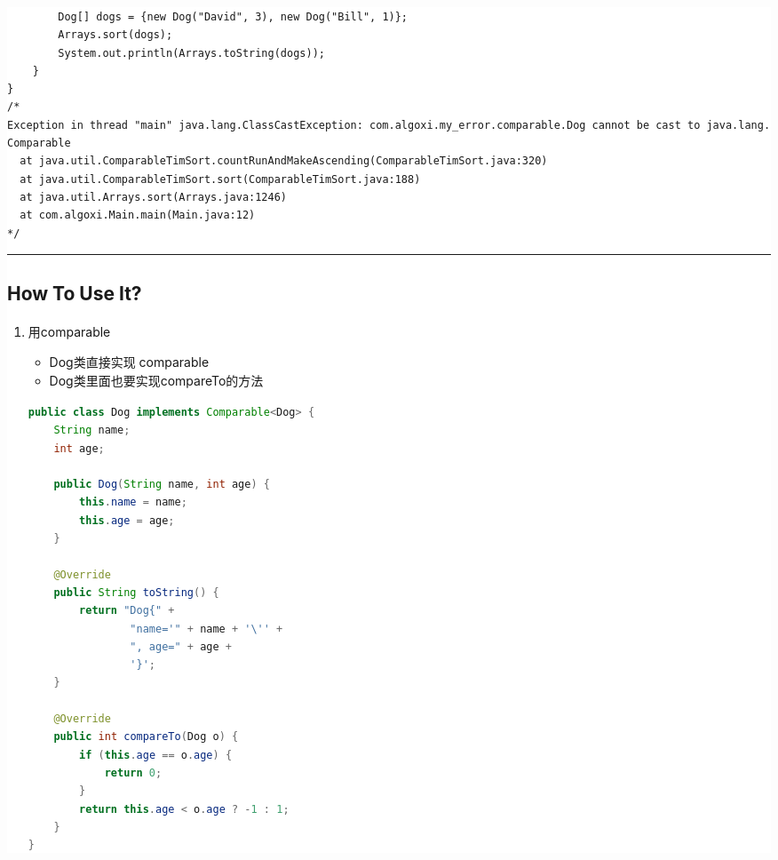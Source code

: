   ```
          Dog[] dogs = {new Dog("David", 3), new Dog("Bill", 1)};
          Arrays.sort(dogs);
          System.out.println(Arrays.toString(dogs));
      }
  }
  /*
  Exception in thread "main" java.lang.ClassCastException: com.algoxi.my_error.comparable.Dog cannot be cast to java.lang.Comparable
  	at java.util.ComparableTimSort.countRunAndMakeAscending(ComparableTimSort.java:320)
  	at java.util.ComparableTimSort.sort(ComparableTimSort.java:188)
  	at java.util.Arrays.sort(Arrays.java:1246)
  	at com.algoxi.Main.main(Main.java:12)
  */
  ```

  

---

## How To Use It?

1. 用comparable

   - Dog类直接实现 comparable
   - Dog类里面也要实现compareTo的方法

   ```java
   public class Dog implements Comparable<Dog> {
       String name;
       int age;
   
       public Dog(String name, int age) {
           this.name = name;
           this.age = age;
       }
   
       @Override
       public String toString() {
           return "Dog{" +
                   "name='" + name + '\'' +
                   ", age=" + age +
                   '}';
       }
   
       @Override
       public int compareTo(Dog o) {
           if (this.age == o.age) {
               return 0;
           }
           return this.age < o.age ? -1 : 1;
       }
   }
   ```
